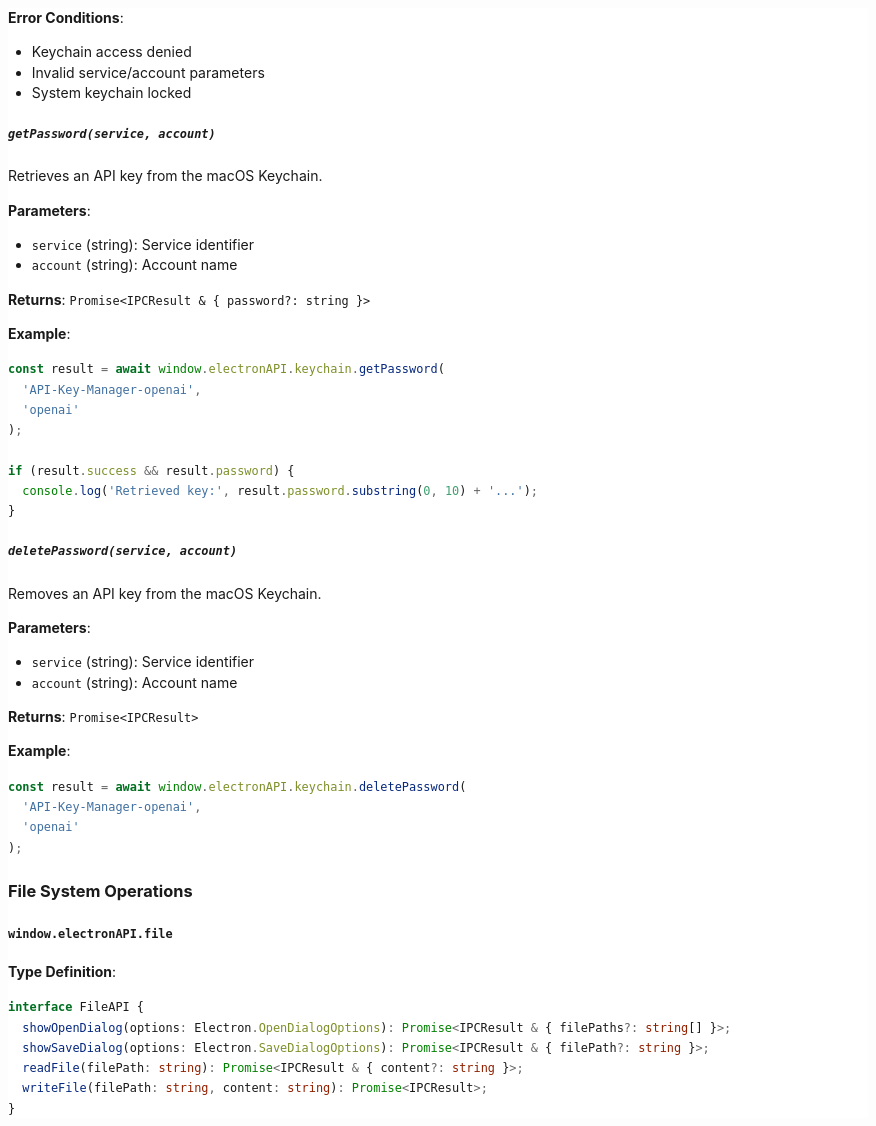 **Error Conditions**:
- Keychain access denied
- Invalid service/account parameters
- System keychain locked

##### `getPassword(service, account)`

Retrieves an API key from the macOS Keychain.

**Parameters**:
- `service` (string): Service identifier
- `account` (string): Account name

**Returns**: `Promise<IPCResult & { password?: string }>`

**Example**:
```typescript
const result = await window.electronAPI.keychain.getPassword(
  'API-Key-Manager-openai',
  'openai'
);

if (result.success && result.password) {
  console.log('Retrieved key:', result.password.substring(0, 10) + '...');
}
```

##### `deletePassword(service, account)`

Removes an API key from the macOS Keychain.

**Parameters**:
- `service` (string): Service identifier
- `account` (string): Account name

**Returns**: `Promise<IPCResult>`

**Example**:
```typescript
const result = await window.electronAPI.keychain.deletePassword(
  'API-Key-Manager-openai',
  'openai'
);
```

### File System Operations

#### `window.electronAPI.file`

**Type Definition**:
```typescript
interface FileAPI {
  showOpenDialog(options: Electron.OpenDialogOptions): Promise<IPCResult & { filePaths?: string[] }>;
  showSaveDialog(options: Electron.SaveDialogOptions): Promise<IPCResult & { filePath?: string }>;
  readFile(filePath: string): Promise<IPCResult & { content?: string }>;
  writeFile(filePath: string, content: string): Promise<IPCResult>;
}
```
